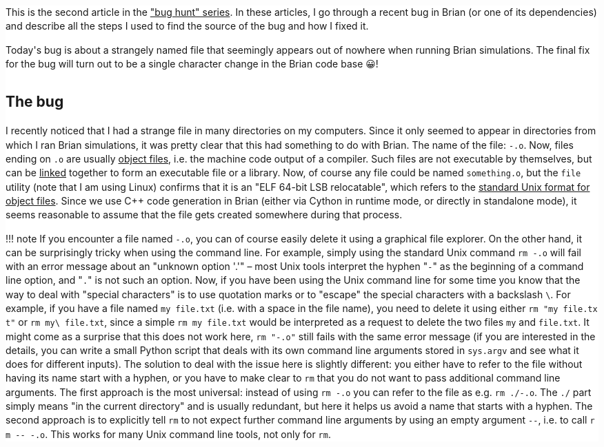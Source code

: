 

This is the second article in the ["bug hunt" series](https://briansimulator.org/tags/bug-hunt/). In these articles, I go through a recent bug in Brian (or one of its dependencies) and describe all the steps I used to find the source of the bug and how I fixed it.

Today's bug is about a strangely named file that seemingly appears out of nowhere when running Brian simulations. The final fix for the bug will turn out to be a single character change in the Brian code base 😀!



## The bug

I recently noticed that I had a strange file in many directories on my computers. Since it only seemed to appear in directories from which I ran Brian simulations, it was pretty clear that this had something to do with Brian. The name of the file: `-.o`. Now, files ending on `.o` are usually [object files](https://en.wikipedia.org/wiki/Object_file), i.e. the machine code output of a compiler. Such files are not executable by themselves, but can be [linked](https://en.wikipedia.org/wiki/Linker_(computing)) together to form an executable file or a library. Now, of course any file could be named `something.o`, but the `file` utility (note that I am using Linux) confirms that it is an "ELF 64-bit LSB relocatable", which refers to the [standard Unix format for object files](https://en.wikipedia.org/wiki/Executable_and_Linkable_Format). Since we use C++ code generation in Brian (either via Cython in runtime mode, or directly in standalone mode), it seems reasonable to assume that the file gets created somewhere during that process.

!!! note
    If you encounter a file named `-.o`, you can of course easily delete it using a graphical file explorer.
    On the other hand, it can be surprisingly tricky when using the command line.
    For example, simply using the standard Unix command `rm -.o` will fail with an error message about an "unknown option '.'" – most Unix tools interpret the hyphen "`-`" as the beginning of a command line option, and "`.`" is not such an option.
    Now, if you have been using the Unix command line for some time you know that the way to deal with "special characters" is to use quotation marks or to "escape" the special characters with a backslash `\`.
    For example, if you have a file named `my file.txt` (i.e. with a space in the file name), you need to delete it using either `rm "my file.txt"` or `rm my\ file.txt`, since a simple `rm my file.txt` would be interpreted as a request to delete the two files `my` and `file.txt`.
    It might come as a surprise that this does not work here, `rm "-.o"` still fails with the same error message (if you are interested in the details, you can write a small Python script that deals with its own command line arguments stored in `sys.argv` and see what it does for different inputs).
    The solution to deal with the issue here is slightly different: you either have to refer to the file without having its name start with a hyphen, or you have to make clear to `rm` that you do not want to pass additional command line arguments.
    The first approach is the most universal: instead of using `rm -.o` you can refer to the file as e.g. `rm ./-.o`.
    The `./` part simply means "in the current directory" and is usually redundant, but here it helps us avoid a name that starts with a hyphen.
    The second approach is to explicitly tell `rm` to not expect further command line arguments by using an empty argument `--`, i.e. to call `rm -- -.o`.
    This works for many Unix command line tools, not only for `rm`.

